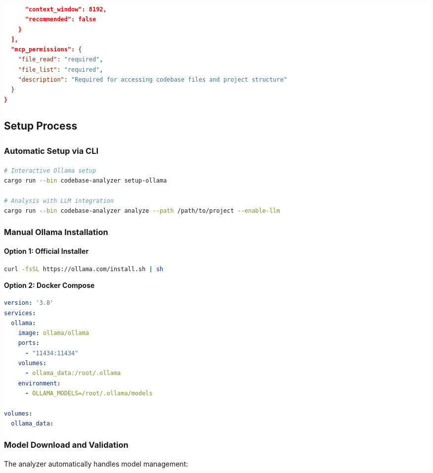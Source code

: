 ```json
      "context_window": 8192,
      "recommended": false
    }
  ],
  "mcp_permissions": {
    "file_read": "required",
    "file_list": "required",
    "description": "Required for accessing codebase files and project structure"
  }
}
```

## Setup Process

### Automatic Setup via CLI

```bash
# Interactive Ollama setup
cargo run --bin codebase-analyzer setup-ollama

# Analysis with LLM integration
cargo run --bin codebase-analyzer analyze --path /path/to/project --enable-llm
```

### Manual Ollama Installation

**Option 1: Official Installer**
```bash
curl -fsSL https://ollama.com/install.sh | sh
```

**Option 2: Docker Compose**
```yaml
version: '3.8'
services:
  ollama:
    image: ollama/ollama
    ports:
      - "11434:11434"
    volumes:
      - ollama_data:/root/.ollama
    environment:
      - OLLAMA_MODELS=/root/.ollama/models

volumes:
  ollama_data:
```

### Model Download and Validation

The analyzer automatically handles model management:
